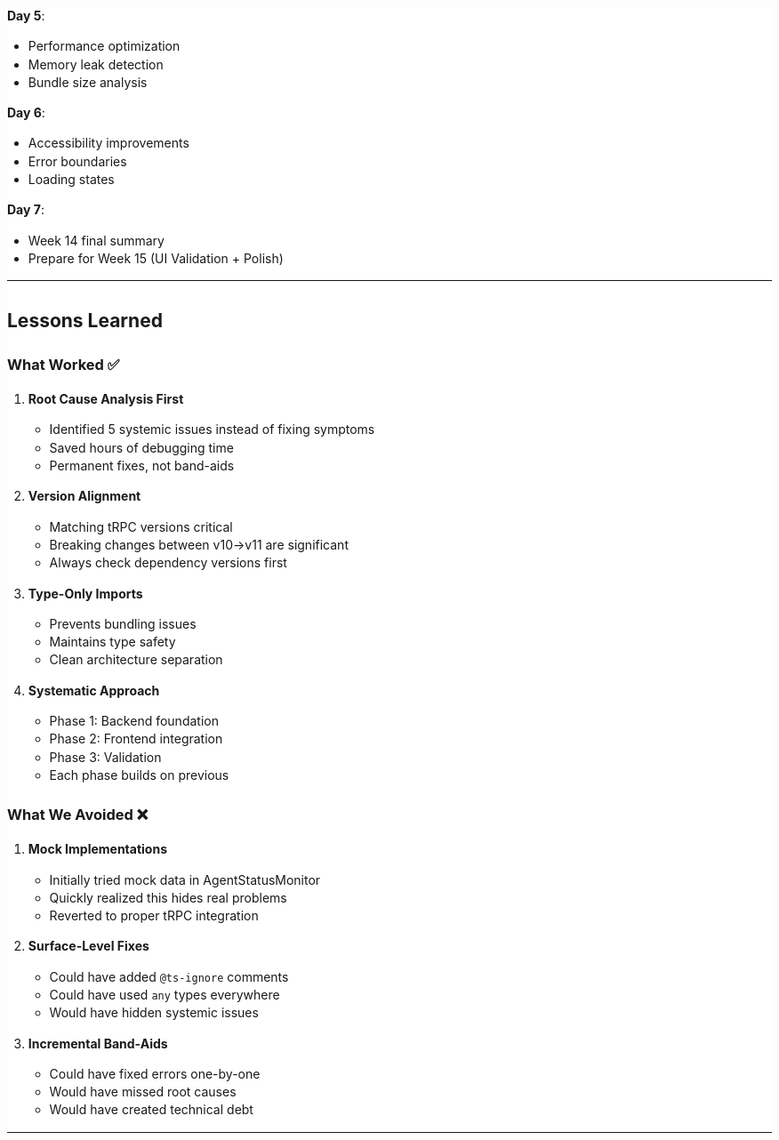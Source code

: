**Day 5**:
- Performance optimization
- Memory leak detection
- Bundle size analysis

**Day 6**:
- Accessibility improvements
- Error boundaries
- Loading states

**Day 7**:
- Week 14 final summary
- Prepare for Week 15 (UI Validation + Polish)

---

## Lessons Learned

### What Worked ✅

1. **Root Cause Analysis First**
   - Identified 5 systemic issues instead of fixing symptoms
   - Saved hours of debugging time
   - Permanent fixes, not band-aids

2. **Version Alignment**
   - Matching tRPC versions critical
   - Breaking changes between v10→v11 are significant
   - Always check dependency versions first

3. **Type-Only Imports**
   - Prevents bundling issues
   - Maintains type safety
   - Clean architecture separation

4. **Systematic Approach**
   - Phase 1: Backend foundation
   - Phase 2: Frontend integration
   - Phase 3: Validation
   - Each phase builds on previous

### What We Avoided ❌

1. **Mock Implementations**
   - Initially tried mock data in AgentStatusMonitor
   - Quickly realized this hides real problems
   - Reverted to proper tRPC integration

2. **Surface-Level Fixes**
   - Could have added `@ts-ignore` comments
   - Could have used `any` types everywhere
   - Would have hidden systemic issues

3. **Incremental Band-Aids**
   - Could have fixed errors one-by-one
   - Would have missed root causes
   - Would have created technical debt

---